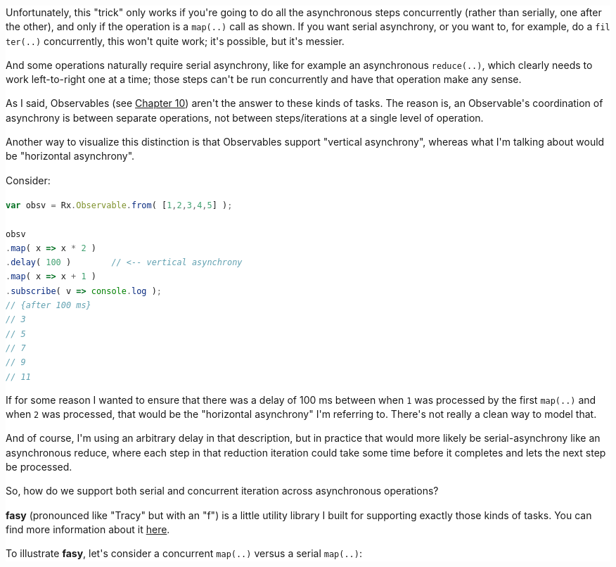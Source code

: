 Unfortunately, this "trick" only works if you're going to do all the 
asynchronous steps concurrently (rather than serially, one after the other), 
and only if the operation is a `map(..)` call as shown. If you want serial 
asynchrony, or you want to, for example, do a `filter(..)` concurrently, this 
won't quite work; it's possible, but it's messier.

And some operations naturally require serial asynchrony, like for example an 
asynchronous `reduce(..)`, which clearly needs to work left-to-right one at a 
time; those steps can't be run concurrently and have that operation make any 
sense.

As I said, Observables (see [Chapter 10](ch10.md/#observables)) aren't the 
answer to these kinds of tasks. The reason is, an Observable's coordination 
of asynchrony is between separate operations, not between steps/iterations at 
a single level of operation.

Another way to visualize this distinction is that Observables support 
"vertical asynchrony", whereas what I'm talking about would be "horizontal 
asynchrony".

Consider:

```js
var obsv = Rx.Observable.from( [1,2,3,4,5] );

obsv
.map( x => x * 2 )
.delay( 100 )        // <-- vertical asynchrony
.map( x => x + 1 )
.subscribe( v => console.log );
// {after 100 ms}
// 3
// 5
// 7
// 9
// 11
```

If for some reason I wanted to ensure that there was a delay of 100 ms 
between when `1` was processed by the first `map(..)` and when `2` was 
processed, that would be the "horizontal asynchrony" I'm referring to. 
There's not really a clean way to model that.

And of course, I'm using an arbitrary delay in that description, but in 
practice that would more likely be serial-asynchrony like an asynchronous 
reduce, where each step in that reduction iteration could take some time 
before it completes and lets the next step be processed.

So, how do we support both serial and concurrent iteration across 
asynchronous operations?

**fasy** (pronounced like "Tracy" but with an "f") is a little utility 
library I built for supporting exactly those kinds of tasks. You can find 
more information about it [here](https://github.com/getify/fasy).

To illustrate **fasy**, let's consider a concurrent `map(..)` versus a serial 
`map(..)`:
